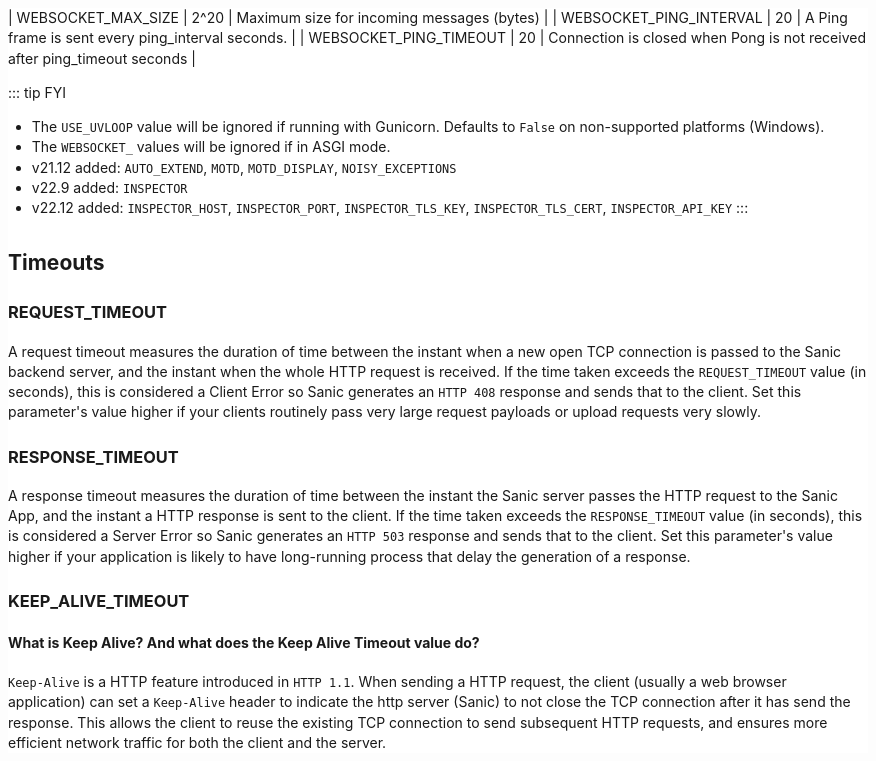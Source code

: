 | WEBSOCKET_MAX_SIZE        | 2^20             | Maximum size for incoming messages (bytes)                                                                                            |
| WEBSOCKET_PING_INTERVAL   | 20               | A Ping frame is sent every ping_interval seconds.                                                                                     |
| WEBSOCKET_PING_TIMEOUT    | 20               | Connection is closed when Pong is not received after ping_timeout seconds                                                             |

::: tip FYI
- The `USE_UVLOOP` value will be ignored if running with Gunicorn. Defaults to `False` on non-supported platforms (Windows).
- The `WEBSOCKET_` values will be ignored if in ASGI mode.
- v21.12 added: `AUTO_EXTEND`, `MOTD`, `MOTD_DISPLAY`, `NOISY_EXCEPTIONS`
- v22.9 added: `INSPECTOR`
- v22.12 added: `INSPECTOR_HOST`, `INSPECTOR_PORT`, `INSPECTOR_TLS_KEY`, `INSPECTOR_TLS_CERT`, `INSPECTOR_API_KEY`
:::

## Timeouts

### REQUEST_TIMEOUT

A request timeout measures the duration of time between the instant when a new open TCP connection is passed to the
Sanic backend server, and the instant when the whole HTTP request is received. If the time taken exceeds the
`REQUEST_TIMEOUT` value (in seconds), this is considered a Client Error so Sanic generates an `HTTP 408` response
and sends that to the client. Set this parameter's value higher if your clients routinely pass very large request payloads
or upload requests very slowly.

### RESPONSE_TIMEOUT

A response timeout measures the duration of time between the instant the Sanic server passes the HTTP request to the
Sanic App, and the instant a HTTP response is sent to the client. If the time taken exceeds the `RESPONSE_TIMEOUT`
value (in seconds), this is considered a Server Error so Sanic generates an `HTTP 503` response and sends that to the
client. Set this parameter's value higher if your application is likely to have long-running process that delay the
generation of a response.

### KEEP_ALIVE_TIMEOUT

#### What is Keep Alive? And what does the Keep Alive Timeout value do?

`Keep-Alive` is a HTTP feature introduced in `HTTP 1.1`. When sending a HTTP request, the client (usually a web browser application)
can set a `Keep-Alive` header to indicate the http server (Sanic) to not close the TCP connection after it has send the response.
This allows the client to reuse the existing TCP connection to send subsequent HTTP requests, and ensures more efficient
network traffic for both the client and the server.
